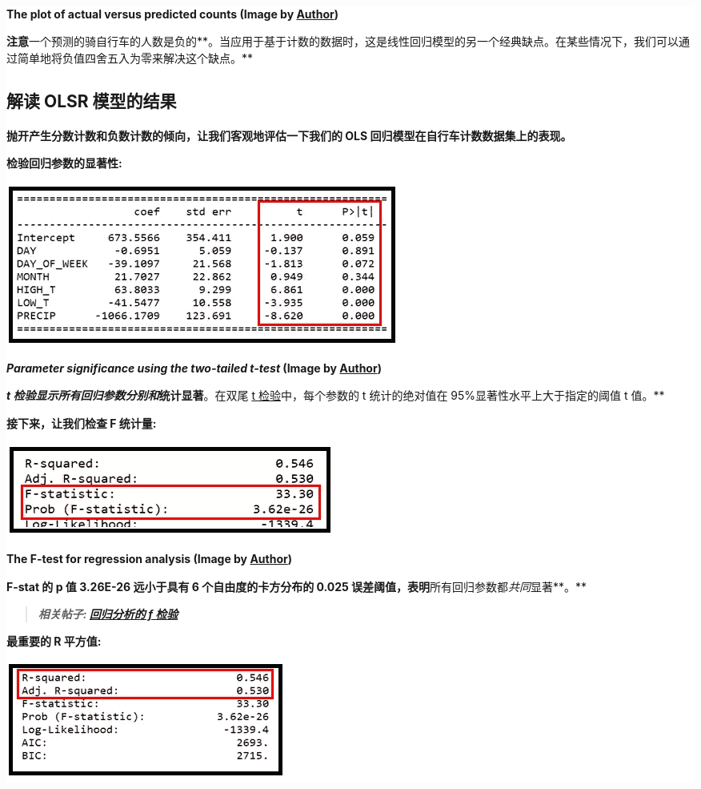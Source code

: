 **The plot of actual versus predicted counts (Image by [Author](https://sachin-date.medium.com/))**

**注意**一个预测的骑自行车的人数是负的**。当应用于基于计数的数据时，这是线性回归模型的另一个经典缺点。在某些情况下，我们可以通过简单地将负值四舍五入为零来解决这个缺点。**

## **解读 OLSR 模型的结果**

**抛开产生分数计数和负数计数的倾向，让我们客观地评估一下我们的 OLS 回归模型在自行车计数数据集上的表现。**

****检验回归参数的显著性:****

**![](img/90fdf6c2cab164a0462344f19d90f4a5.png)**

***Parameter significance using the two-tailed t-test* (Image by [Author](https://sachin-date.medium.com/))**

****t 检验**显示**所有回归参数分别*和*统计显著**。在双尾 [t 检验](https://en.wikipedia.org/wiki/Student%27s_t-test)中，每个参数的 t 统计的绝对值在 95%显著性水平上大于指定的阈值 t 值。**

**接下来，让我们检查 F 统计量:**

**![](img/2505d36b0213cf7355fcbdb4fdb11064.png)**

**The F-test for regression analysis (Image by [Author](https://sachin-date.medium.com/))**

**F-stat 的 p 值 3.26E-26 远小于具有 6 个自由度的卡方分布的 0.025 误差阈值，表明**所有回归参数都*共同*显著**。**

> *****相关帖子:*** [*回归分析的 f 检验*](/fisher-test-for-regression-analysis-1e1687867259)**

****最重要的 R 平方值:****

**![](img/7455e67271eeea74bc4985bf79b291d1.png)**
